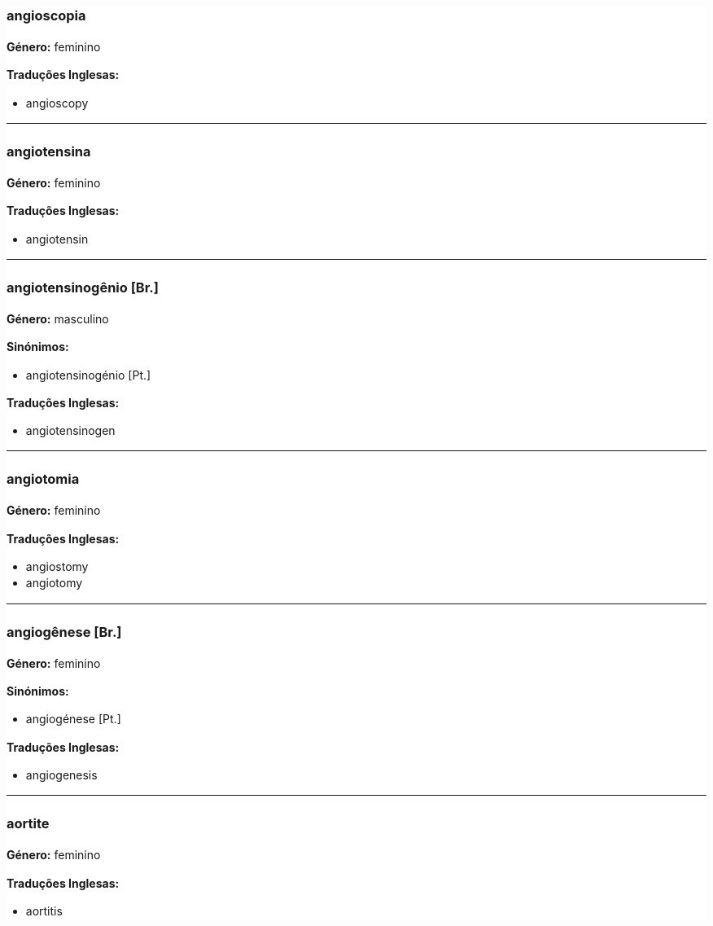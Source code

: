 
### angioscopia
**Género:** feminino

**Traduções Inglesas:**
- angioscopy


---

### angiotensina
**Género:** feminino

**Traduções Inglesas:**
- angiotensin


---

### angiotensinogênio [Br.]
**Género:** masculino

**Sinónimos:**
- angiotensinogénio [Pt.]

**Traduções Inglesas:**
- angiotensinogen


---

### angiotomia
**Género:** feminino

**Traduções Inglesas:**
- angiostomy
- angiotomy


---

### angiogênese [Br.]
**Género:** feminino

**Sinónimos:**
- angiogénese [Pt.]

**Traduções Inglesas:**
- angiogenesis


---

### aortite
**Género:** feminino

**Traduções Inglesas:**
- aortitis
